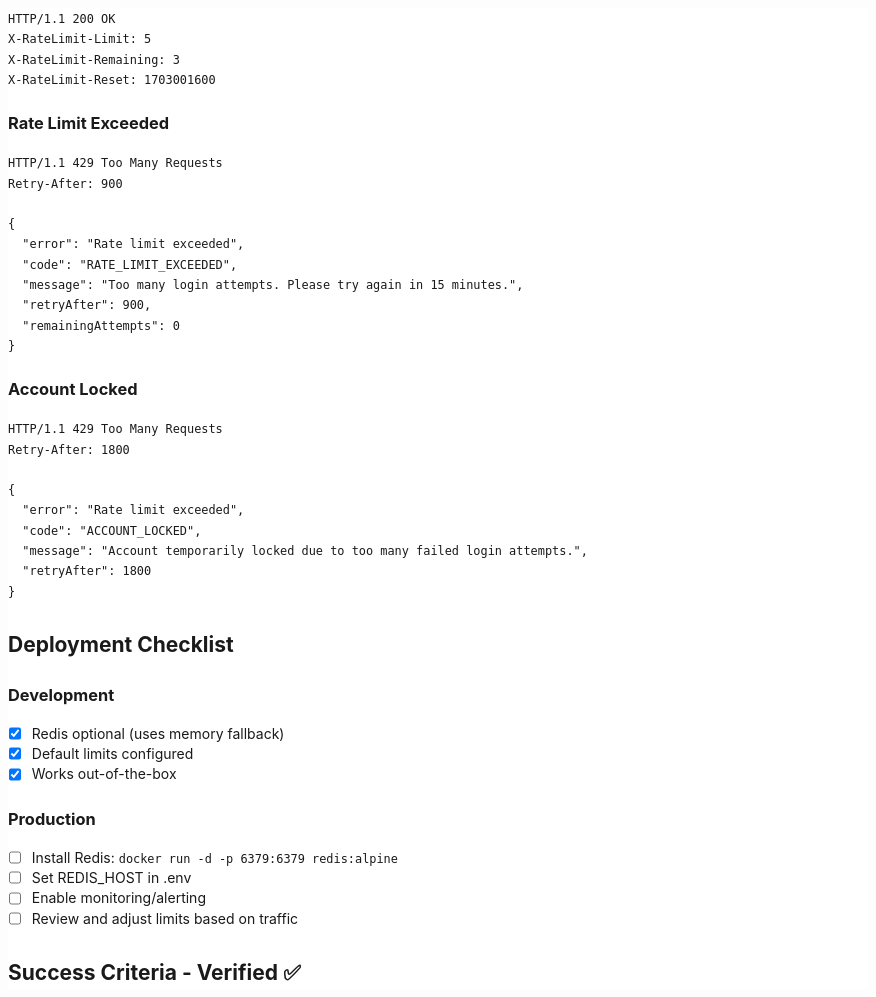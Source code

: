 ```http
HTTP/1.1 200 OK
X-RateLimit-Limit: 5
X-RateLimit-Remaining: 3
X-RateLimit-Reset: 1703001600
```

### Rate Limit Exceeded

```http
HTTP/1.1 429 Too Many Requests
Retry-After: 900

{
  "error": "Rate limit exceeded",
  "code": "RATE_LIMIT_EXCEEDED",
  "message": "Too many login attempts. Please try again in 15 minutes.",
  "retryAfter": 900,
  "remainingAttempts": 0
}
```

### Account Locked

```http
HTTP/1.1 429 Too Many Requests
Retry-After: 1800

{
  "error": "Rate limit exceeded",
  "code": "ACCOUNT_LOCKED",
  "message": "Account temporarily locked due to too many failed login attempts.",
  "retryAfter": 1800
}
```

## Deployment Checklist

### Development
- [x] Redis optional (uses memory fallback)
- [x] Default limits configured
- [x] Works out-of-the-box

### Production
- [ ] Install Redis: `docker run -d -p 6379:6379 redis:alpine`
- [ ] Set REDIS_HOST in .env
- [ ] Enable monitoring/alerting
- [ ] Review and adjust limits based on traffic

## Success Criteria - Verified ✅
